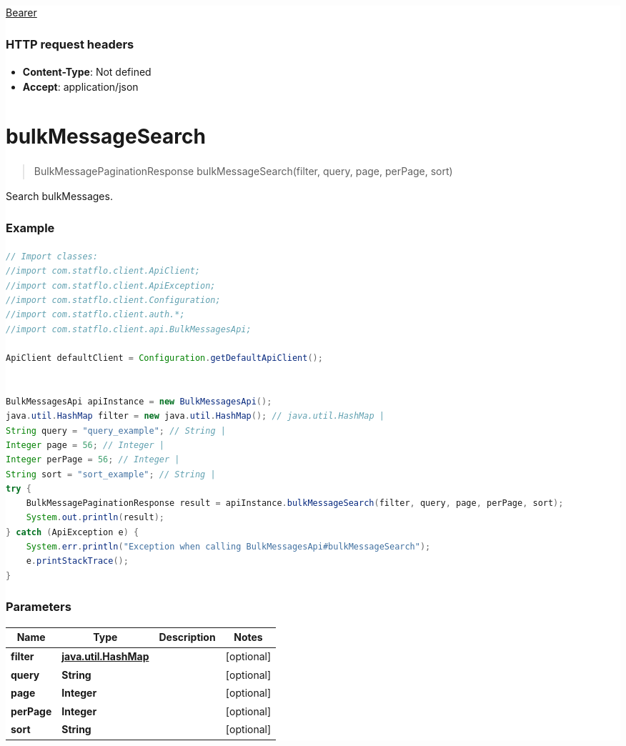 [Bearer](../README.md#Bearer)

### HTTP request headers

 - **Content-Type**: Not defined
 - **Accept**: application/json

<a name="bulkMessageSearch"></a>
# **bulkMessageSearch**
> BulkMessagePaginationResponse bulkMessageSearch(filter, query, page, perPage, sort)



Search bulkMessages.

### Example
```java
// Import classes:
//import com.statflo.client.ApiClient;
//import com.statflo.client.ApiException;
//import com.statflo.client.Configuration;
//import com.statflo.client.auth.*;
//import com.statflo.client.api.BulkMessagesApi;

ApiClient defaultClient = Configuration.getDefaultApiClient();


BulkMessagesApi apiInstance = new BulkMessagesApi();
java.util.HashMap filter = new java.util.HashMap(); // java.util.HashMap | 
String query = "query_example"; // String | 
Integer page = 56; // Integer | 
Integer perPage = 56; // Integer | 
String sort = "sort_example"; // String | 
try {
    BulkMessagePaginationResponse result = apiInstance.bulkMessageSearch(filter, query, page, perPage, sort);
    System.out.println(result);
} catch (ApiException e) {
    System.err.println("Exception when calling BulkMessagesApi#bulkMessageSearch");
    e.printStackTrace();
}
```

### Parameters

Name | Type | Description  | Notes
------------- | ------------- | ------------- | -------------
 **filter** | [**java.util.HashMap**](.md)|  | [optional]
 **query** | **String**|  | [optional]
 **page** | **Integer**|  | [optional]
 **perPage** | **Integer**|  | [optional]
 **sort** | **String**|  | [optional]
